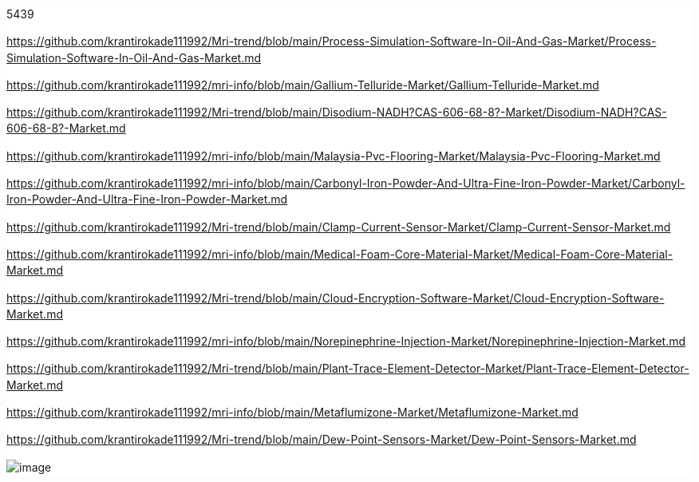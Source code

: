 5439</p><p><a href="https://github.com/krantirokade111992/Mri-trend/blob/main/Process-Simulation-Software-In-Oil-And-Gas-Market/Process-Simulation-Software-In-Oil-And-Gas-Market.md">https://github.com/krantirokade111992/Mri-trend/blob/main/Process-Simulation-Software-In-Oil-And-Gas-Market/Process-Simulation-Software-In-Oil-And-Gas-Market.md</a></p><p><a href="https://github.com/krantirokade111992/mri-info/blob/main/Gallium-Telluride-Market/Gallium-Telluride-Market.md">https://github.com/krantirokade111992/mri-info/blob/main/Gallium-Telluride-Market/Gallium-Telluride-Market.md</a></p><p><a href="https://github.com/krantirokade111992/Mri-trend/blob/main/Disodium-NADH?CAS-606-68-8?-Market/Disodium-NADH?CAS-606-68-8?-Market.md">https://github.com/krantirokade111992/Mri-trend/blob/main/Disodium-NADH?CAS-606-68-8?-Market/Disodium-NADH?CAS-606-68-8?-Market.md</a></p><p><a href="https://github.com/krantirokade111992/mri-info/blob/main/Malaysia-Pvc-Flooring-Market/Malaysia-Pvc-Flooring-Market.md">https://github.com/krantirokade111992/mri-info/blob/main/Malaysia-Pvc-Flooring-Market/Malaysia-Pvc-Flooring-Market.md</a></p><p><a href="https://github.com/krantirokade111992/mri-info/blob/main/Carbonyl-Iron-Powder-And-Ultra-Fine-Iron-Powder-Market/Carbonyl-Iron-Powder-And-Ultra-Fine-Iron-Powder-Market.md">https://github.com/krantirokade111992/mri-info/blob/main/Carbonyl-Iron-Powder-And-Ultra-Fine-Iron-Powder-Market/Carbonyl-Iron-Powder-And-Ultra-Fine-Iron-Powder-Market.md</a></p><p><a href="https://github.com/krantirokade111992/Mri-trend/blob/main/Clamp-Current-Sensor-Market/Clamp-Current-Sensor-Market.md">https://github.com/krantirokade111992/Mri-trend/blob/main/Clamp-Current-Sensor-Market/Clamp-Current-Sensor-Market.md</a></p><p><a href="https://github.com/krantirokade111992/mri-info/blob/main/Medical-Foam-Core-Material-Market/Medical-Foam-Core-Material-Market.md">https://github.com/krantirokade111992/mri-info/blob/main/Medical-Foam-Core-Material-Market/Medical-Foam-Core-Material-Market.md</a></p><p><a href="https://github.com/krantirokade111992/Mri-trend/blob/main/Cloud-Encryption-Software-Market/Cloud-Encryption-Software-Market.md">https://github.com/krantirokade111992/Mri-trend/blob/main/Cloud-Encryption-Software-Market/Cloud-Encryption-Software-Market.md</a></p><p><a href="https://github.com/krantirokade111992/mri-info/blob/main/Norepinephrine-Injection-Market/Norepinephrine-Injection-Market.md">https://github.com/krantirokade111992/mri-info/blob/main/Norepinephrine-Injection-Market/Norepinephrine-Injection-Market.md</a></p><p><a href="https://github.com/krantirokade111992/Mri-trend/blob/main/Plant-Trace-Element-Detector-Market/Plant-Trace-Element-Detector-Market.md">https://github.com/krantirokade111992/Mri-trend/blob/main/Plant-Trace-Element-Detector-Market/Plant-Trace-Element-Detector-Market.md</a></p><p><a href="https://github.com/krantirokade111992/mri-info/blob/main/Metaflumizone-Market/Metaflumizone-Market.md">https://github.com/krantirokade111992/mri-info/blob/main/Metaflumizone-Market/Metaflumizone-Market.md</a></p><p><a href="https://github.com/krantirokade111992/Mri-trend/blob/main/Dew-Point-Sensors-Market/Dew-Point-Sensors-Market.md">https://github.com/krantirokade111992/Mri-trend/blob/main/Dew-Point-Sensors-Market/Dew-Point-Sensors-Market.md</a></p>
![image](https://github.com/user-attachments/assets/f668ac93-baa7-460c-9bf5-2a4f0e8912eb)
